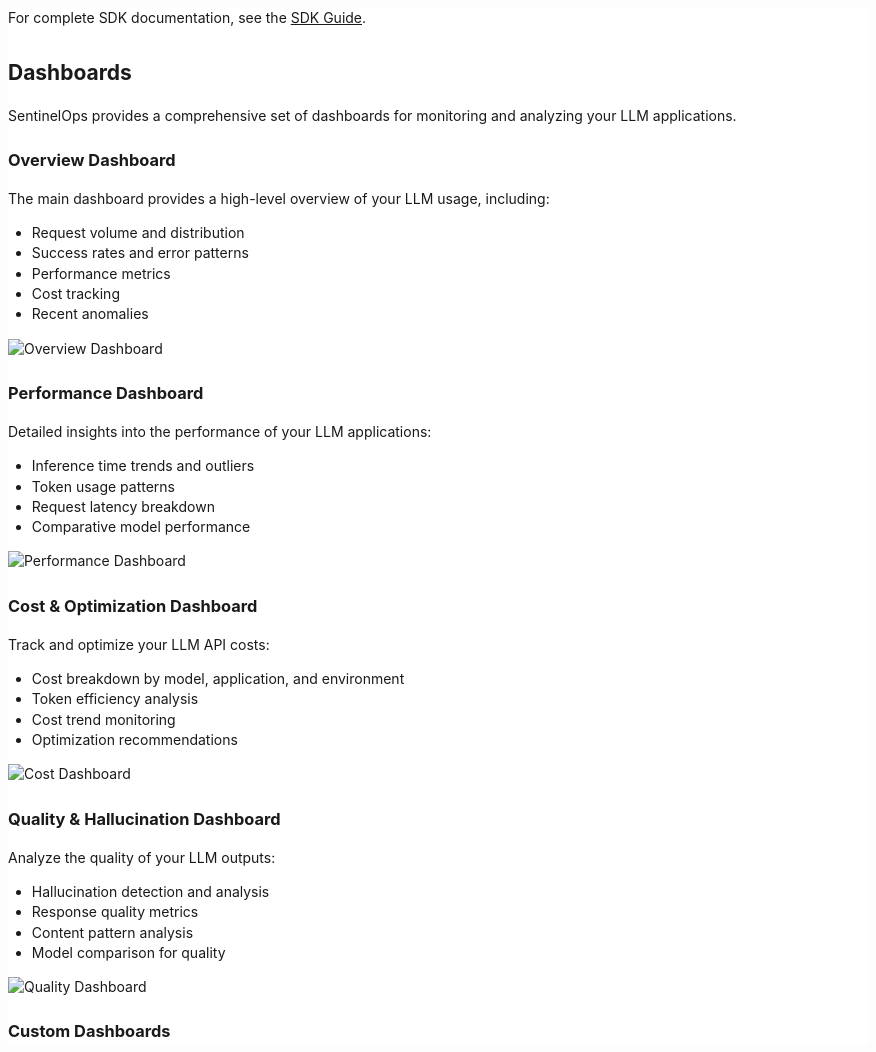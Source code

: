For complete SDK documentation, see the [SDK Guide](docs/sdk-usage.md).

## Dashboards

SentinelOps provides a comprehensive set of dashboards for monitoring and analyzing your LLM applications.

### Overview Dashboard

The main dashboard provides a high-level overview of your LLM usage, including:

- Request volume and distribution
- Success rates and error patterns
- Performance metrics
- Cost tracking
- Recent anomalies

![Overview Dashboard](docs/images/dashboard-overview.png)

### Performance Dashboard

Detailed insights into the performance of your LLM applications:

- Inference time trends and outliers
- Token usage patterns
- Request latency breakdown
- Comparative model performance

![Performance Dashboard](docs/images/dashboard-performance.png)

### Cost & Optimization Dashboard

Track and optimize your LLM API costs:

- Cost breakdown by model, application, and environment
- Token efficiency analysis
- Cost trend monitoring
- Optimization recommendations

![Cost Dashboard](docs/images/dashboard-cost.png)

### Quality & Hallucination Dashboard

Analyze the quality of your LLM outputs:

- Hallucination detection and analysis
- Response quality metrics
- Content pattern analysis
- Model comparison for quality

![Quality Dashboard](docs/images/dashboard-quality.png)

### Custom Dashboards
